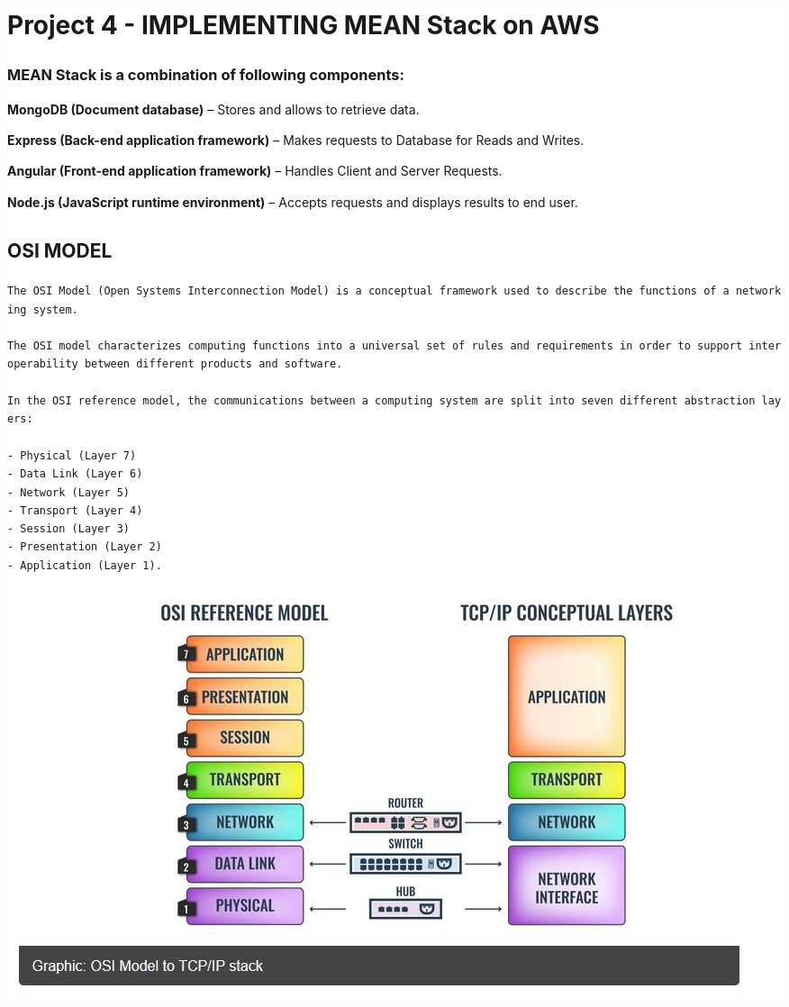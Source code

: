 # Project 4 -  IMPLEMENTING MEAN Stack on AWS

### **MEAN Stack is a combination of following components:**

  **MongoDB (Document database)** – Stores and allows to retrieve data.

  **Express (Back-end application framework)** – Makes requests to Database for Reads and Writes.

  **Angular (Front-end application framework)** – Handles Client and Server Requests.

  **Node.js (JavaScript runtime environment)** – Accepts requests and displays results to end user.


## __OSI MODEL__

    The OSI Model (Open Systems Interconnection Model) is a conceptual framework used to describe the functions of a networking system. 

    The OSI model characterizes computing functions into a universal set of rules and requirements in order to support interoperability between different products and software. 
    
    In the OSI reference model, the communications between a computing system are split into seven different abstraction layers: 
    
    - Physical (Layer 7)
    - Data Link (Layer 6)
    - Network (Layer 5)
    - Transport (Layer 4)
    - Session (Layer 3)
    - Presentation (Layer 2)
    - Application (Layer 1).
  
![osi_model](./images/osi.jpg)
